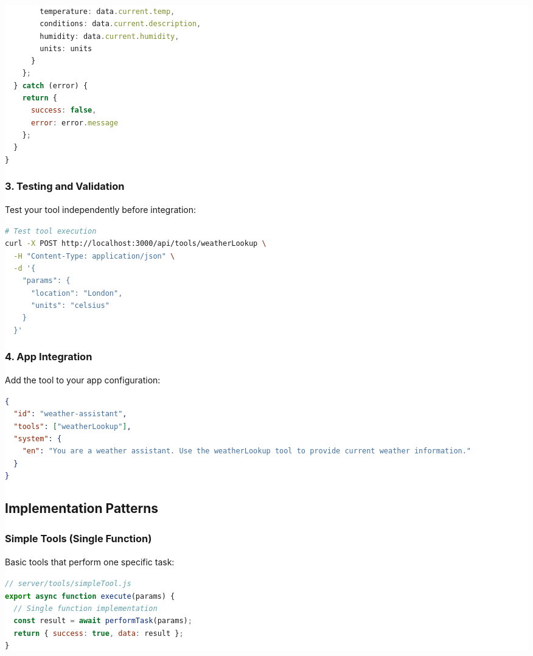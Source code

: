 ```javascript
        temperature: data.current.temp,
        conditions: data.current.description,
        humidity: data.current.humidity,
        units: units
      }
    };
  } catch (error) {
    return {
      success: false,
      error: error.message
    };
  }
}
```

### 3. Testing and Validation

Test your tool independently before integration:

```bash
# Test tool execution
curl -X POST http://localhost:3000/api/tools/weatherLookup \
  -H "Content-Type: application/json" \
  -d '{
    "params": {
      "location": "London",
      "units": "celsius"
    }
  }'
```

### 4. App Integration

Add the tool to your app configuration:

```json
{
  "id": "weather-assistant",
  "tools": ["weatherLookup"],
  "system": {
    "en": "You are a weather assistant. Use the weatherLookup tool to provide current weather information."
  }
}
```

## Implementation Patterns

### Simple Tools (Single Function)

Basic tools that perform one specific task:

```javascript
// server/tools/simpleTool.js
export async function execute(params) {
  // Single function implementation
  const result = await performTask(params);
  return { success: true, data: result };
}
```
